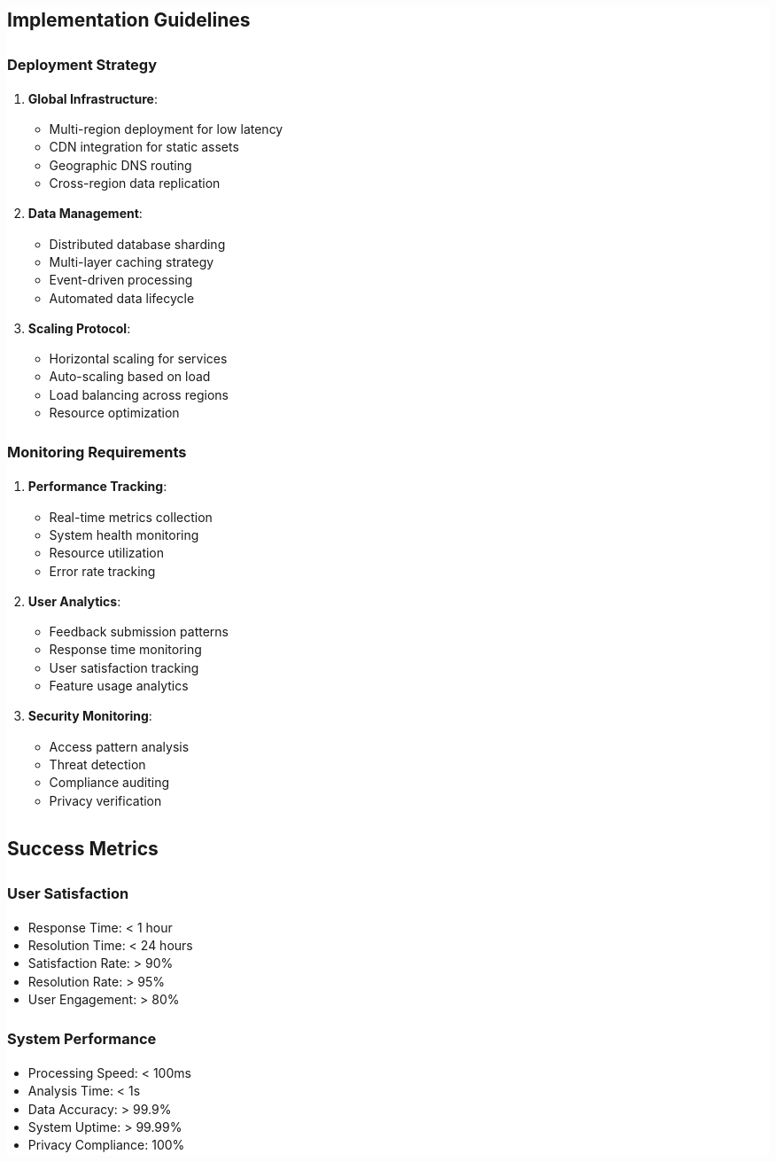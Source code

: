 ## Implementation Guidelines

### Deployment Strategy
1. **Global Infrastructure**:
   - Multi-region deployment for low latency
   - CDN integration for static assets
   - Geographic DNS routing
   - Cross-region data replication

2. **Data Management**:
   - Distributed database sharding
   - Multi-layer caching strategy
   - Event-driven processing
   - Automated data lifecycle

3. **Scaling Protocol**:
   - Horizontal scaling for services
   - Auto-scaling based on load
   - Load balancing across regions
   - Resource optimization

### Monitoring Requirements
1. **Performance Tracking**:
   - Real-time metrics collection
   - System health monitoring
   - Resource utilization
   - Error rate tracking

2. **User Analytics**:
   - Feedback submission patterns
   - Response time monitoring
   - User satisfaction tracking
   - Feature usage analytics

3. **Security Monitoring**:
   - Access pattern analysis
   - Threat detection
   - Compliance auditing
   - Privacy verification

## Success Metrics

### User Satisfaction
- Response Time: < 1 hour
- Resolution Time: < 24 hours
- Satisfaction Rate: > 90%
- Resolution Rate: > 95%
- User Engagement: > 80%

### System Performance
- Processing Speed: < 100ms
- Analysis Time: < 1s
- Data Accuracy: > 99.9%
- System Uptime: > 99.99%
- Privacy Compliance: 100%
